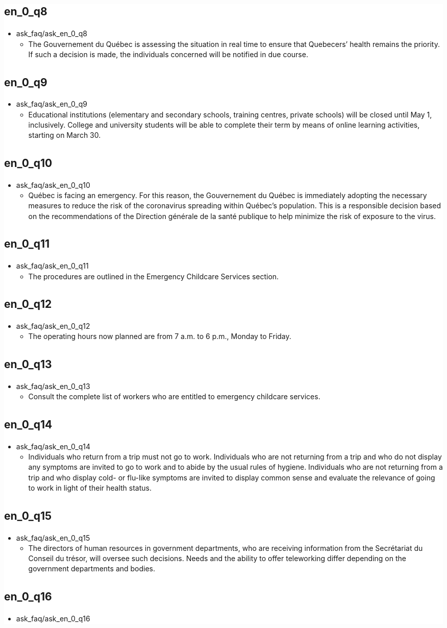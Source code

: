 ## en_0_q8
* ask_faq/ask_en_0_q8
  - The Gouvernement du Québec is assessing the situation in real time to ensure that Quebecers’ health remains the priority. If such a decision is made, the individuals concerned will be notified in due course. 

## en_0_q9
* ask_faq/ask_en_0_q9
  - Educational institutions (elementary and secondary schools, training centres, private schools) will be closed until May 1, inclusively. College and university students will be able to complete their term by means of online learning activities, starting on March 30. 

## en_0_q10
* ask_faq/ask_en_0_q10
  - Québec is facing an emergency. For this reason, the Gouvernement du Québec is immediately adopting the necessary measures to reduce the risk of the coronavirus spreading within Québec’s population. This is a responsible decision based on the recommendations of the Direction générale de la santé publique to help minimize the risk of exposure to the virus. 

## en_0_q11
* ask_faq/ask_en_0_q11
  - The procedures are outlined in the Emergency Childcare Services section.

## en_0_q12
* ask_faq/ask_en_0_q12
  - The operating hours now planned are from 7 a.m. to 6 p.m., Monday to Friday. 

## en_0_q13
* ask_faq/ask_en_0_q13
  - Consult the complete list of workers who are entitled to emergency childcare services. 

## en_0_q14
* ask_faq/ask_en_0_q14
  - Individuals who return from a trip must not go to work. Individuals who are not returning from a trip and who do not display any symptoms are invited to go to work and to abide by the usual rules of hygiene. Individuals who are not returning from a trip and who display cold- or flu-like symptoms are invited to display common sense and evaluate the relevance of going to work in light of their health status. 

## en_0_q15
* ask_faq/ask_en_0_q15
  - The directors of human resources in government departments, who are receiving information from the Secrétariat du Conseil du trésor, will oversee such decisions. Needs and the ability to offer teleworking differ depending on the government departments and bodies. 

## en_0_q16
* ask_faq/ask_en_0_q16
